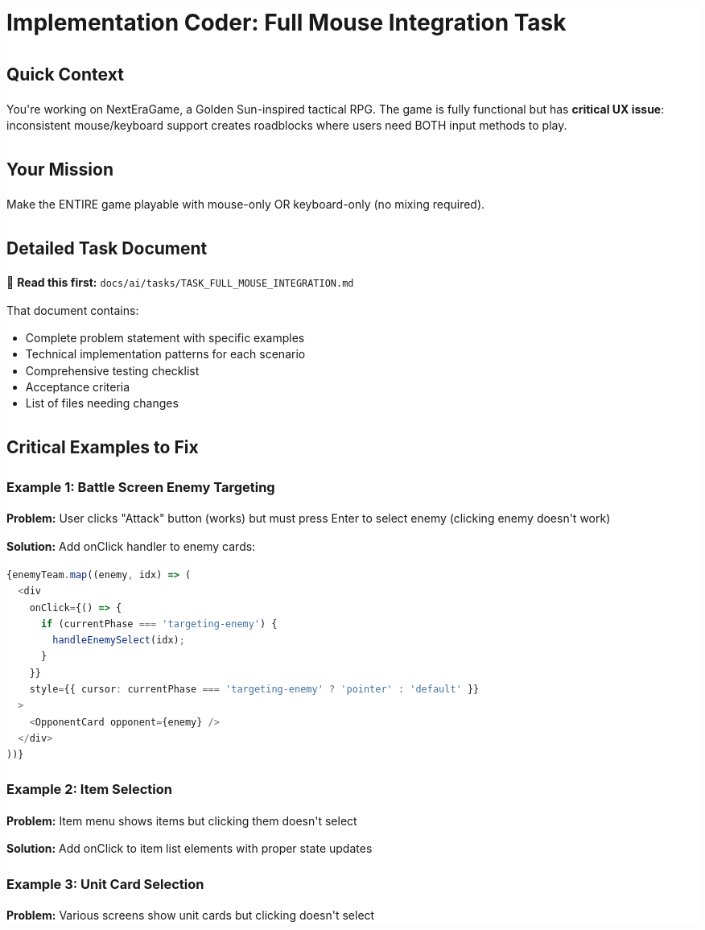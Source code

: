 # Implementation Coder: Full Mouse Integration Task

## Quick Context
You're working on NextEraGame, a Golden Sun-inspired tactical RPG. The game is fully functional but has **critical UX issue**: inconsistent mouse/keyboard support creates roadblocks where users need BOTH input methods to play.

## Your Mission
Make the ENTIRE game playable with mouse-only OR keyboard-only (no mixing required).

## Detailed Task Document
📄 **Read this first:** `docs/ai/tasks/TASK_FULL_MOUSE_INTEGRATION.md`

That document contains:
- Complete problem statement with specific examples
- Technical implementation patterns for each scenario
- Comprehensive testing checklist
- Acceptance criteria
- List of files needing changes

## Critical Examples to Fix

### Example 1: Battle Screen Enemy Targeting
**Problem:** User clicks "Attack" button (works) but must press Enter to select enemy (clicking enemy doesn't work)

**Solution:** Add onClick handler to enemy cards:
```typescript
{enemyTeam.map((enemy, idx) => (
  <div
    onClick={() => {
      if (currentPhase === 'targeting-enemy') {
        handleEnemySelect(idx);
      }
    }}
    style={{ cursor: currentPhase === 'targeting-enemy' ? 'pointer' : 'default' }}
  >
    <OpponentCard opponent={enemy} />
  </div>
))}
```

### Example 2: Item Selection
**Problem:** Item menu shows items but clicking them doesn't select

**Solution:** Add onClick to item list elements with proper state updates

### Example 3: Unit Card Selection
**Problem:** Various screens show unit cards but clicking doesn't select
